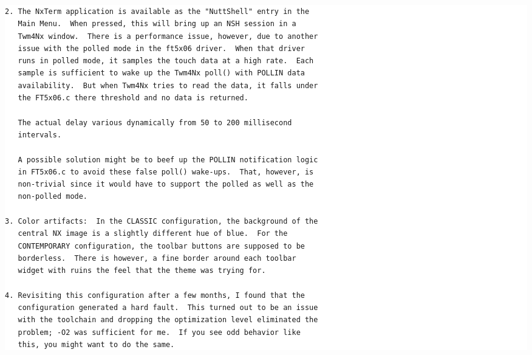    2. The NxTerm application is available as the "NuttShell" entry in the
       Main Menu.  When pressed, this will bring up an NSH session in a
       Twm4Nx window.  There is a performance issue, however, due to another
       issue with the polled mode in the ft5x06 driver.  When that driver
       runs in polled mode, it samples the touch data at a high rate.  Each
       sample is sufficient to wake up the Twm4Nx poll() with POLLIN data
       availability.  But when Twm4Nx tries to read the data, it falls under
       the FT5x06.c there threshold and no data is returned.

       The actual delay various dynamically from 50 to 200 millisecond
       intervals.

       A possible solution might be to beef up the POLLIN notification logic
       in FT5x06.c to avoid these false poll() wake-ups.  That, however, is
       non-trivial since it would have to support the polled as well as the
       non-polled mode.

    3. Color artifacts:  In the CLASSIC configuration, the background of the
       central NX image is a slightly different hue of blue.  For the
       CONTEMPORARY configuration, the toolbar buttons are supposed to be
       borderless.  There is however, a fine border around each toolbar
       widget with ruins the feel that the theme was trying for.

    4. Revisiting this configuration after a few months, I found that the
       configuration generated a hard fault.  This turned out to be an issue
       with the toolchain and dropping the optimization level eliminated the
       problem; -O2 was sufficient for me.  If you see odd behavior like
       this, you might want to do the same.
